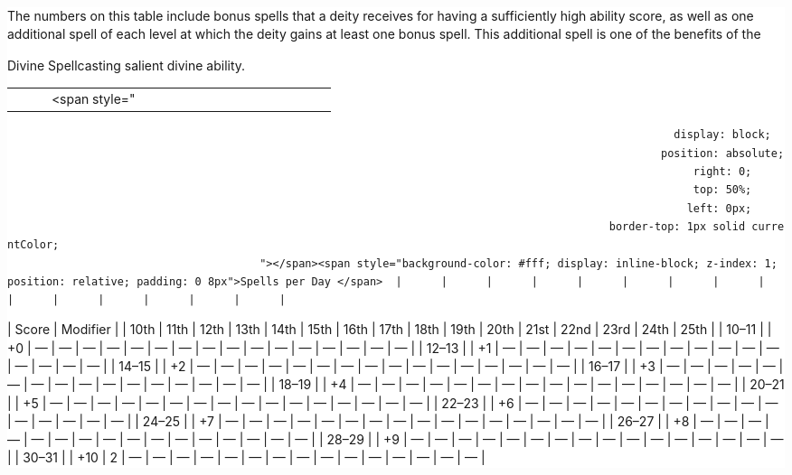 The numbers on this table include bonus spells that a deity receives for
having a sufficiently high ability score, as well as one additional
spell of each level at which the deity gains at least one bonus spell.
This additional spell is one of the benefits of the

Divine Spellcasting salient divine ability.

|          |          |     |                                                                                                                                                           |      |      |      |      |      |      |      |      |      |      |      |      |      |      |      |
|----------|----------|-----|:---------------------------------------------------------------------------------------------------------------------------------------------------------:|:----:|:----:|:----:|:----:|:----:|:----:|:----:|:----:|:----:|:----:|:----:|:----:|:----:|:----:|:----:|
|          |          |     |                                                                       <span style="                                                                       
                                                                                                           display: block;                                                              
                                                                                                         position: absolute;                                                            
                                                                                                              right: 0;                                                                 
                                                                                                              top: 50%;                                                                 
                                                                                                             left: 0px;                                                                 
                                                                                                 border-top: 1px solid currentColor;                                                    
                                           "></span><span style="background-color: #fff; display: inline-block; z-index: 1; position: relative; padding: 0 8px">Spells per Day </span>  |      |      |      |      |      |      |      |      |      |      |      |      |      |      |      |
| Score    | Modifier |     |                                                                           10th                                                                            | 11th | 12th | 13th | 14th | 15th | 16th | 17th | 18th | 19th | 20th | 21st | 22nd | 23rd | 24th | 25th |
| 10–11    |          | +0  |                                                                             —                                                                             |  —   |  —   |  —   |  —   |  —   |  —   |  —   |  —   |  —   |  —   |  —   |  —   |  —   |  —   |  —   |
| 12–13    |          | +1  |                                                                             —                                                                             |  —   |  —   |  —   |  —   |  —   |  —   |  —   |  —   |  —   |  —   |  —   |  —   |  —   |  —   |  —   |
| 14–15    |          | +2  |                                                                             —                                                                             |  —   |  —   |  —   |  —   |  —   |  —   |  —   |  —   |  —   |  —   |  —   |  —   |  —   |  —   |  —   |
| 16–17    |          | +3  |                                                                             —                                                                             |  —   |  —   |  —   |  —   |  —   |  —   |  —   |  —   |  —   |  —   |  —   |  —   |  —   |  —   |  —   |
| 18–19    |          | +4  |                                                                             —                                                                             |  —   |  —   |  —   |  —   |  —   |  —   |  —   |  —   |  —   |  —   |  —   |  —   |  —   |  —   |  —   |
| 20–21    |          | +5  |                                                                             —                                                                             |  —   |  —   |  —   |  —   |  —   |  —   |  —   |  —   |  —   |  —   |  —   |  —   |  —   |  —   |  —   |
| 22–23    |          | +6  |                                                                             —                                                                             |  —   |  —   |  —   |  —   |  —   |  —   |  —   |  —   |  —   |  —   |  —   |  —   |  —   |  —   |  —   |
| 24–25    |          | +7  |                                                                             —                                                                             |  —   |  —   |  —   |  —   |  —   |  —   |  —   |  —   |  —   |  —   |  —   |  —   |  —   |  —   |  —   |
| 26–27    |          | +8  |                                                                             —                                                                             |  —   |  —   |  —   |  —   |  —   |  —   |  —   |  —   |  —   |  —   |  —   |  —   |  —   |  —   |  —   |
| 28–29    |          | +9  |                                                                             —                                                                             |  —   |  —   |  —   |  —   |  —   |  —   |  —   |  —   |  —   |  —   |  —   |  —   |  —   |  —   |  —   |
| 30–31    |          | +10 |                                                                             2                                                                             |  —   |  —   |  —   |  —   |  —   |  —   |  —   |  —   |  —   |  —   |  —   |  —   |  —   |  —   |  —   |